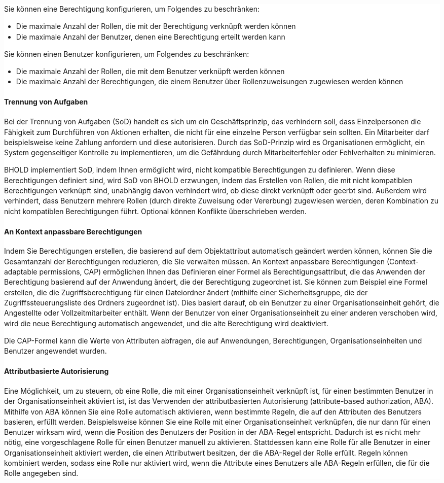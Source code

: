 Sie können eine Berechtigung konfigurieren, um Folgendes zu beschränken:

- Die maximale Anzahl der Rollen, die mit der Berechtigung verknüpft werden können
- Die maximale Anzahl der Benutzer, denen eine Berechtigung erteilt werden kann

Sie können einen Benutzer konfigurieren, um Folgendes zu beschränken:

- Die maximale Anzahl der Rollen, die mit dem Benutzer verknüpft werden können
- Die maximale Anzahl der Berechtigungen, die einem Benutzer über Rollenzuweisungen zugewiesen werden können

#### <a name="separation-of-duties"></a>Trennung von Aufgaben

Bei der Trennung von Aufgaben (SoD) handelt es sich um ein Geschäftsprinzip, das verhindern soll, dass Einzelpersonen die Fähigkeit zum Durchführen von Aktionen erhalten, die nicht für eine einzelne Person verfügbar sein sollten. Ein Mitarbeiter darf beispielsweise keine Zahlung anfordern und diese autorisieren. Durch das SoD-Prinzip wird es Organisationen ermöglicht, ein System gegenseitiger Kontrolle zu implementieren, um die Gefährdung durch Mitarbeiterfehler oder Fehlverhalten zu minimieren.

BHOLD implementiert SoD, indem Ihnen ermöglicht wird, nicht kompatible Berechtigungen zu definieren. Wenn diese Berechtigungen definiert sind, wird SoD von BHOLD erzwungen, indem das Erstellen von Rollen, die mit nicht kompatiblen Berechtigungen verknüpft sind, unabhängig davon verhindert wird, ob diese direkt verknüpft oder geerbt sind. Außerdem wird verhindert, dass Benutzern mehrere Rollen (durch direkte Zuweisung oder Vererbung) zugewiesen werden, deren Kombination zu nicht kompatiblen Berechtigungen führt. Optional können Konflikte überschrieben werden.

#### <a name="context-adaptable-permissions"></a>An Kontext anpassbare Berechtigungen

Indem Sie Berechtigungen erstellen, die basierend auf dem Objektattribut automatisch geändert werden können, können Sie die Gesamtanzahl der Berechtigungen reduzieren, die Sie verwalten müssen. An Kontext anpassbare Berechtigungen (Context-adaptable permissions, CAP) ermöglichen Ihnen das Definieren einer Formel als Berechtigungsattribut, die das Anwenden der Berechtigung basierend auf der Anwendung ändert, die der Berechtigung zugeordnet ist. Sie können zum Beispiel eine Formel erstellen, die die Zugriffsberechtigung für einen Dateiordner ändert (mithilfe einer Sicherheitsgruppe, die der Zugriffssteuerungsliste des Ordners zugeordnet ist). Dies basiert darauf, ob ein Benutzer zu einer Organisationseinheit gehört, die Angestellte oder Vollzeitmitarbeiter enthält. Wenn der Benutzer von einer Organisationseinheit zu einer anderen verschoben wird, wird die neue Berechtigung automatisch angewendet, und die alte Berechtigung wird deaktiviert. 

Die CAP-Formel kann die Werte von Attributen abfragen, die auf Anwendungen, Berechtigungen, Organisationseinheiten und Benutzer angewendet wurden.

#### <a name="attribute-based-authorization"></a>Attributbasierte Autorisierung

Eine Möglichkeit, um zu steuern, ob eine Rolle, die mit einer Organisationseinheit verknüpft ist, für einen bestimmten Benutzer in der Organisationseinheit aktiviert ist, ist das Verwenden der attributbasierten Autorisierung (attribute-based authorization, ABA). Mithilfe von ABA können Sie eine Rolle automatisch aktivieren, wenn bestimmte Regeln, die auf den Attributen des Benutzers basieren, erfüllt werden. Beispielsweise können Sie eine Rolle mit einer Organisationseinheit verknüpfen, die nur dann für einen Benutzer wirksam wird, wenn die Position des Benutzers der Position in der ABA-Regel entspricht. Dadurch ist es nicht mehr nötig, eine vorgeschlagene Rolle für einen Benutzer manuell zu aktivieren. Stattdessen kann eine Rolle für alle Benutzer in einer Organisationseinheit aktiviert werden, die einen Attributwert besitzen, der die ABA-Regel der Rolle erfüllt. Regeln können kombiniert werden, sodass eine Rolle nur aktiviert wird, wenn die Attribute eines Benutzers alle ABA-Regeln erfüllen, die für die Rolle angegeben sind.

